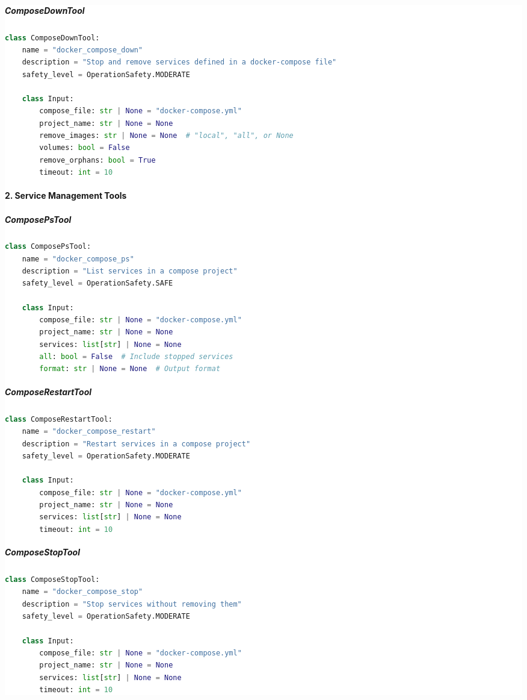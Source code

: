 ##### ComposeDownTool
```python
class ComposeDownTool:
    name = "docker_compose_down"
    description = "Stop and remove services defined in a docker-compose file"
    safety_level = OperationSafety.MODERATE

    class Input:
        compose_file: str | None = "docker-compose.yml"
        project_name: str | None = None
        remove_images: str | None = None  # "local", "all", or None
        volumes: bool = False
        remove_orphans: bool = True
        timeout: int = 10
```

#### 2. Service Management Tools

##### ComposePsTool
```python
class ComposePsTool:
    name = "docker_compose_ps"
    description = "List services in a compose project"
    safety_level = OperationSafety.SAFE

    class Input:
        compose_file: str | None = "docker-compose.yml"
        project_name: str | None = None
        services: list[str] | None = None
        all: bool = False  # Include stopped services
        format: str | None = None  # Output format
```

##### ComposeRestartTool
```python
class ComposeRestartTool:
    name = "docker_compose_restart"
    description = "Restart services in a compose project"
    safety_level = OperationSafety.MODERATE

    class Input:
        compose_file: str | None = "docker-compose.yml"
        project_name: str | None = None
        services: list[str] | None = None
        timeout: int = 10
```

##### ComposeStopTool
```python
class ComposeStopTool:
    name = "docker_compose_stop"
    description = "Stop services without removing them"
    safety_level = OperationSafety.MODERATE

    class Input:
        compose_file: str | None = "docker-compose.yml"
        project_name: str | None = None
        services: list[str] | None = None
        timeout: int = 10
```
